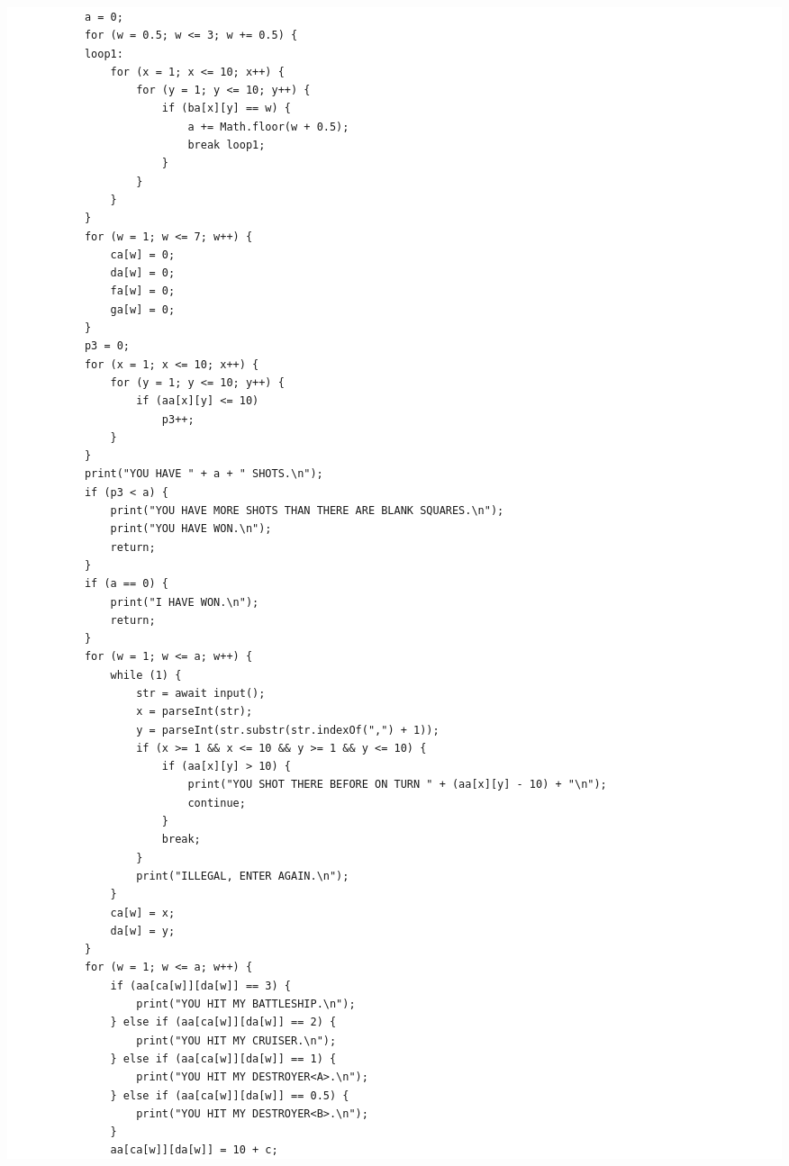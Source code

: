 ```
            a = 0;
            for (w = 0.5; w <= 3; w += 0.5) {
            loop1:
                for (x = 1; x <= 10; x++) {
                    for (y = 1; y <= 10; y++) {
                        if (ba[x][y] == w) {
                            a += Math.floor(w + 0.5);
                            break loop1;
                        }
                    }
                }
            }
            for (w = 1; w <= 7; w++) {
                ca[w] = 0;
                da[w] = 0;
                fa[w] = 0;
                ga[w] = 0;
            }
            p3 = 0;
            for (x = 1; x <= 10; x++) {
                for (y = 1; y <= 10; y++) {
                    if (aa[x][y] <= 10)
                        p3++;
                }
            }
            print("YOU HAVE " + a + " SHOTS.\n");
            if (p3 < a) {
                print("YOU HAVE MORE SHOTS THAN THERE ARE BLANK SQUARES.\n");
                print("YOU HAVE WON.\n");
                return;
            }
            if (a == 0) {
                print("I HAVE WON.\n");
                return;
            }
            for (w = 1; w <= a; w++) {
                while (1) {
                    str = await input();
                    x = parseInt(str);
                    y = parseInt(str.substr(str.indexOf(",") + 1));
                    if (x >= 1 && x <= 10 && y >= 1 && y <= 10) {
                        if (aa[x][y] > 10) {
                            print("YOU SHOT THERE BEFORE ON TURN " + (aa[x][y] - 10) + "\n");
                            continue;
                        }
                        break;
                    }
                    print("ILLEGAL, ENTER AGAIN.\n");
                }
                ca[w] = x;
                da[w] = y;
            }
            for (w = 1; w <= a; w++) {
                if (aa[ca[w]][da[w]] == 3) {
                    print("YOU HIT MY BATTLESHIP.\n");
                } else if (aa[ca[w]][da[w]] == 2) {
                    print("YOU HIT MY CRUISER.\n");
                } else if (aa[ca[w]][da[w]] == 1) {
                    print("YOU HIT MY DESTROYER<A>.\n");
                } else if (aa[ca[w]][da[w]] == 0.5) {
                    print("YOU HIT MY DESTROYER<B>.\n");
                }
                aa[ca[w]][da[w]] = 10 + c;
```